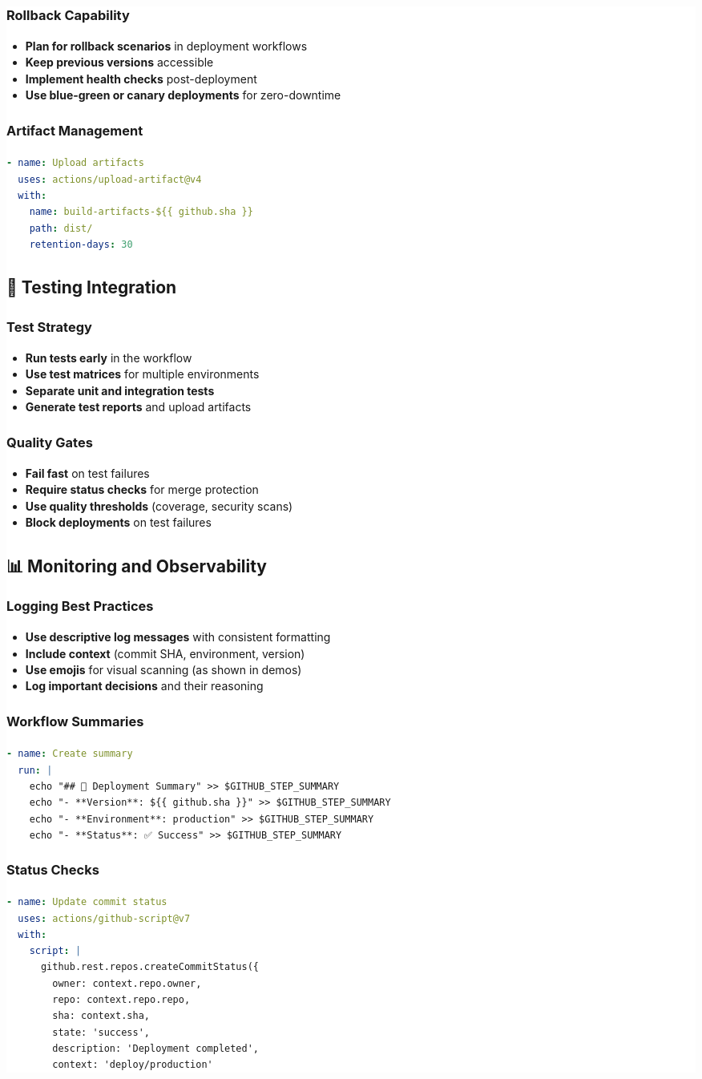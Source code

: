 ### Rollback Capability
- **Plan for rollback scenarios** in deployment workflows
- **Keep previous versions** accessible
- **Implement health checks** post-deployment
- **Use blue-green or canary deployments** for zero-downtime

### Artifact Management
```yaml
- name: Upload artifacts
  uses: actions/upload-artifact@v4
  with:
    name: build-artifacts-${{ github.sha }}
    path: dist/
    retention-days: 30
```

## 🧪 Testing Integration

### Test Strategy
- **Run tests early** in the workflow
- **Use test matrices** for multiple environments
- **Separate unit and integration tests**
- **Generate test reports** and upload artifacts

### Quality Gates
- **Fail fast** on test failures
- **Require status checks** for merge protection
- **Use quality thresholds** (coverage, security scans)
- **Block deployments** on test failures

## 📊 Monitoring and Observability

### Logging Best Practices
- **Use descriptive log messages** with consistent formatting
- **Include context** (commit SHA, environment, version)
- **Use emojis** for visual scanning (as shown in demos)
- **Log important decisions** and their reasoning

### Workflow Summaries
```yaml
- name: Create summary
  run: |
    echo "## 🚀 Deployment Summary" >> $GITHUB_STEP_SUMMARY
    echo "- **Version**: ${{ github.sha }}" >> $GITHUB_STEP_SUMMARY
    echo "- **Environment**: production" >> $GITHUB_STEP_SUMMARY
    echo "- **Status**: ✅ Success" >> $GITHUB_STEP_SUMMARY
```

### Status Checks
```yaml
- name: Update commit status
  uses: actions/github-script@v7
  with:
    script: |
      github.rest.repos.createCommitStatus({
        owner: context.repo.owner,
        repo: context.repo.repo,
        sha: context.sha,
        state: 'success',
        description: 'Deployment completed',
        context: 'deploy/production'
```